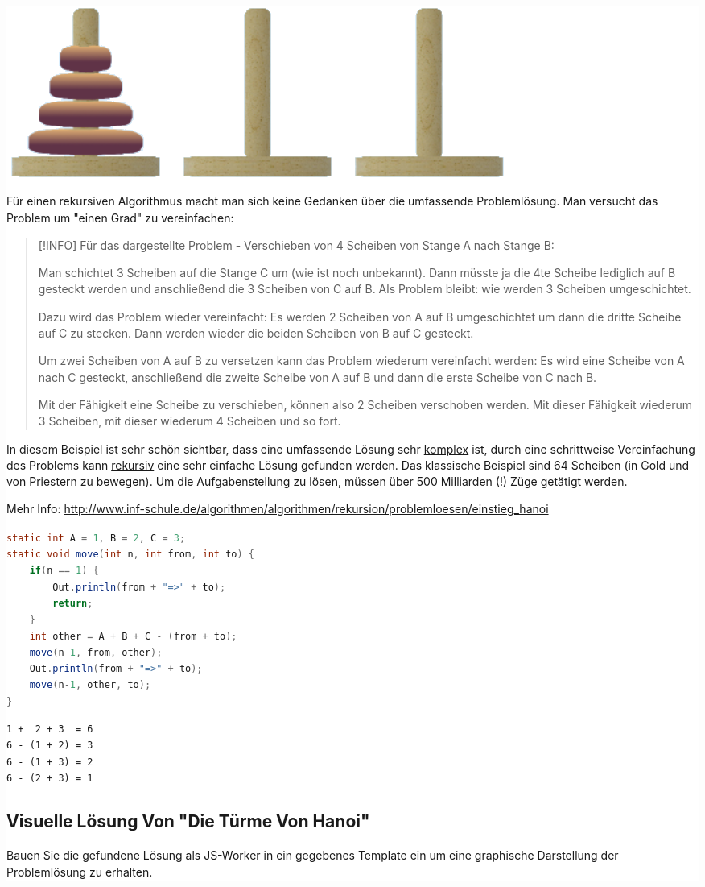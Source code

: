 ![hanoi](../assets/hanoi.png)

Für einen rekursiven Algorithmus macht man sich keine Gedanken über die umfassende Problemlösung. Man versucht das Problem um "einen Grad" zu vereinfachen:

> [!INFO] Für das dargestellte Problem - Verschieben von 4 Scheiben von Stange A nach Stange B:
>
> Man schichtet 3 Scheiben auf die Stange C um (wie ist noch unbekannt). Dann müsste ja die 4te Scheibe lediglich auf B gesteckt werden und anschließend die 3 Scheiben von C auf B. Als Problem bleibt: wie werden 3 Scheiben umgeschichtet.
> 
> Dazu wird das Problem wieder vereinfacht: Es werden 2 Scheiben von A auf B umgeschichtet um dann die dritte Scheibe auf C zu stecken. Dann werden wieder die beiden Scheiben von B auf C gesteckt.
> 
> Um zwei Scheiben von A auf B zu versetzen kann das Problem wiederum vereinfacht werden: Es wird eine Scheibe von A nach C gesteckt, anschließend die zweite Scheibe von A auf B und dann die erste Scheibe von C nach B.
>
> Mit der Fähigkeit eine Scheibe zu verschieben, können also 2 Scheiben verschoben werden. Mit dieser Fähigkeit wiederum 3 Scheiben, mit dieser wiederum 4 Scheiben und so fort.

In diesem Beispiel ist sehr schön sichtbar, dass eine umfassende Lösung sehr [komplex](Komplexe%20Zahlen.md) ist, durch eine schrittweise Vereinfachung des Problems kann [rekursiv](../Rekursion.md) eine sehr einfache Lösung gefunden werden. Das klassische Beispiel sind 64 Scheiben (in Gold und von Priestern zu bewegen). Um die Aufgabenstellung zu lösen, müssen über 500 Milliarden (!) Züge getätigt werden.

Mehr Info: http://www.inf-schule.de/algorithmen/algorithmen/rekursion/problemloesen/einstieg_hanoi

```java
static int A = 1, B = 2, C = 3;
static void move(int n, int from, int to) {
	if(n == 1) {
		Out.println(from + "=>" + to);
		return;
	}
	int other = A + B + C - (from + to);
	move(n-1, from, other);
	Out.println(from + "=>" + to);
	move(n-1, other, to);
}
```

```txt
1 +  2 + 3  = 6
6 - (1 + 2) = 3
6 - (1 + 3) = 2
6 - (2 + 3) = 1
```

## Visuelle Lösung Von "Die Türme Von Hanoi"

Bauen Sie die gefundene Lösung als JS-Worker in ein gegebenes Template ein um eine graphische Darstellung der Problemlösung zu erhalten.